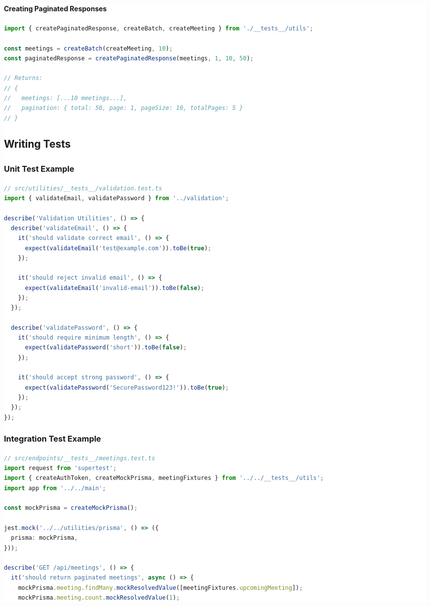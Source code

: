 #### Creating Paginated Responses

```typescript
import { createPaginatedResponse, createBatch, createMeeting } from './__tests__/utils';

const meetings = createBatch(createMeeting, 10);
const paginatedResponse = createPaginatedResponse(meetings, 1, 10, 50);

// Returns:
// {
//   meetings: [...10 meetings...],
//   pagination: { total: 50, page: 1, pageSize: 10, totalPages: 5 }
// }
```

## Writing Tests

### Unit Test Example

```typescript
// src/utilities/__tests__/validation.test.ts
import { validateEmail, validatePassword } from '../validation';

describe('Validation Utilities', () => {
  describe('validateEmail', () => {
    it('should validate correct email', () => {
      expect(validateEmail('test@example.com')).toBe(true);
    });

    it('should reject invalid email', () => {
      expect(validateEmail('invalid-email')).toBe(false);
    });
  });

  describe('validatePassword', () => {
    it('should require minimum length', () => {
      expect(validatePassword('short')).toBe(false);
    });

    it('should accept strong password', () => {
      expect(validatePassword('SecurePassword123!')).toBe(true);
    });
  });
});
```

### Integration Test Example

```typescript
// src/endpoints/__tests__/meetings.test.ts
import request from 'supertest';
import { createAuthToken, createMockPrisma, meetingFixtures } from '../../__tests__/utils';
import app from '../../main';

const mockPrisma = createMockPrisma();

jest.mock('../../utilities/prisma', () => ({
  prisma: mockPrisma,
}));

describe('GET /api/meetings', () => {
  it('should return paginated meetings', async () => {
    mockPrisma.meeting.findMany.mockResolvedValue([meetingFixtures.upcomingMeeting]);
    mockPrisma.meeting.count.mockResolvedValue(1);
```